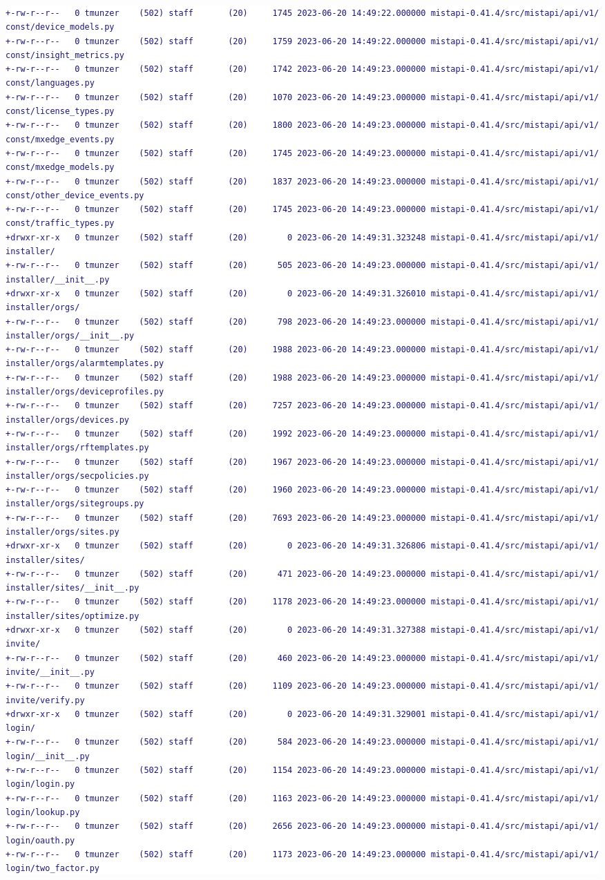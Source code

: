```diff
+-rw-r--r--   0 tmunzer    (502) staff       (20)     1745 2023-06-20 14:49:22.000000 mistapi-0.41.4/src/mistapi/api/v1/const/device_models.py
+-rw-r--r--   0 tmunzer    (502) staff       (20)     1759 2023-06-20 14:49:22.000000 mistapi-0.41.4/src/mistapi/api/v1/const/insight_metrics.py
+-rw-r--r--   0 tmunzer    (502) staff       (20)     1742 2023-06-20 14:49:23.000000 mistapi-0.41.4/src/mistapi/api/v1/const/languages.py
+-rw-r--r--   0 tmunzer    (502) staff       (20)     1070 2023-06-20 14:49:23.000000 mistapi-0.41.4/src/mistapi/api/v1/const/license_types.py
+-rw-r--r--   0 tmunzer    (502) staff       (20)     1800 2023-06-20 14:49:23.000000 mistapi-0.41.4/src/mistapi/api/v1/const/mxedge_events.py
+-rw-r--r--   0 tmunzer    (502) staff       (20)     1745 2023-06-20 14:49:23.000000 mistapi-0.41.4/src/mistapi/api/v1/const/mxedge_models.py
+-rw-r--r--   0 tmunzer    (502) staff       (20)     1837 2023-06-20 14:49:23.000000 mistapi-0.41.4/src/mistapi/api/v1/const/other_device_events.py
+-rw-r--r--   0 tmunzer    (502) staff       (20)     1745 2023-06-20 14:49:23.000000 mistapi-0.41.4/src/mistapi/api/v1/const/traffic_types.py
+drwxr-xr-x   0 tmunzer    (502) staff       (20)        0 2023-06-20 14:49:31.323248 mistapi-0.41.4/src/mistapi/api/v1/installer/
+-rw-r--r--   0 tmunzer    (502) staff       (20)      505 2023-06-20 14:49:23.000000 mistapi-0.41.4/src/mistapi/api/v1/installer/__init__.py
+drwxr-xr-x   0 tmunzer    (502) staff       (20)        0 2023-06-20 14:49:31.326010 mistapi-0.41.4/src/mistapi/api/v1/installer/orgs/
+-rw-r--r--   0 tmunzer    (502) staff       (20)      798 2023-06-20 14:49:23.000000 mistapi-0.41.4/src/mistapi/api/v1/installer/orgs/__init__.py
+-rw-r--r--   0 tmunzer    (502) staff       (20)     1988 2023-06-20 14:49:23.000000 mistapi-0.41.4/src/mistapi/api/v1/installer/orgs/alarmtemplates.py
+-rw-r--r--   0 tmunzer    (502) staff       (20)     1988 2023-06-20 14:49:23.000000 mistapi-0.41.4/src/mistapi/api/v1/installer/orgs/deviceprofiles.py
+-rw-r--r--   0 tmunzer    (502) staff       (20)     7257 2023-06-20 14:49:23.000000 mistapi-0.41.4/src/mistapi/api/v1/installer/orgs/devices.py
+-rw-r--r--   0 tmunzer    (502) staff       (20)     1992 2023-06-20 14:49:23.000000 mistapi-0.41.4/src/mistapi/api/v1/installer/orgs/rftemplates.py
+-rw-r--r--   0 tmunzer    (502) staff       (20)     1967 2023-06-20 14:49:23.000000 mistapi-0.41.4/src/mistapi/api/v1/installer/orgs/secpolicies.py
+-rw-r--r--   0 tmunzer    (502) staff       (20)     1960 2023-06-20 14:49:23.000000 mistapi-0.41.4/src/mistapi/api/v1/installer/orgs/sitegroups.py
+-rw-r--r--   0 tmunzer    (502) staff       (20)     7693 2023-06-20 14:49:23.000000 mistapi-0.41.4/src/mistapi/api/v1/installer/orgs/sites.py
+drwxr-xr-x   0 tmunzer    (502) staff       (20)        0 2023-06-20 14:49:31.326806 mistapi-0.41.4/src/mistapi/api/v1/installer/sites/
+-rw-r--r--   0 tmunzer    (502) staff       (20)      471 2023-06-20 14:49:23.000000 mistapi-0.41.4/src/mistapi/api/v1/installer/sites/__init__.py
+-rw-r--r--   0 tmunzer    (502) staff       (20)     1178 2023-06-20 14:49:23.000000 mistapi-0.41.4/src/mistapi/api/v1/installer/sites/optimize.py
+drwxr-xr-x   0 tmunzer    (502) staff       (20)        0 2023-06-20 14:49:31.327388 mistapi-0.41.4/src/mistapi/api/v1/invite/
+-rw-r--r--   0 tmunzer    (502) staff       (20)      460 2023-06-20 14:49:23.000000 mistapi-0.41.4/src/mistapi/api/v1/invite/__init__.py
+-rw-r--r--   0 tmunzer    (502) staff       (20)     1109 2023-06-20 14:49:23.000000 mistapi-0.41.4/src/mistapi/api/v1/invite/verify.py
+drwxr-xr-x   0 tmunzer    (502) staff       (20)        0 2023-06-20 14:49:31.329001 mistapi-0.41.4/src/mistapi/api/v1/login/
+-rw-r--r--   0 tmunzer    (502) staff       (20)      584 2023-06-20 14:49:23.000000 mistapi-0.41.4/src/mistapi/api/v1/login/__init__.py
+-rw-r--r--   0 tmunzer    (502) staff       (20)     1154 2023-06-20 14:49:23.000000 mistapi-0.41.4/src/mistapi/api/v1/login/login.py
+-rw-r--r--   0 tmunzer    (502) staff       (20)     1163 2023-06-20 14:49:23.000000 mistapi-0.41.4/src/mistapi/api/v1/login/lookup.py
+-rw-r--r--   0 tmunzer    (502) staff       (20)     2656 2023-06-20 14:49:23.000000 mistapi-0.41.4/src/mistapi/api/v1/login/oauth.py
+-rw-r--r--   0 tmunzer    (502) staff       (20)     1173 2023-06-20 14:49:23.000000 mistapi-0.41.4/src/mistapi/api/v1/login/two_factor.py
```